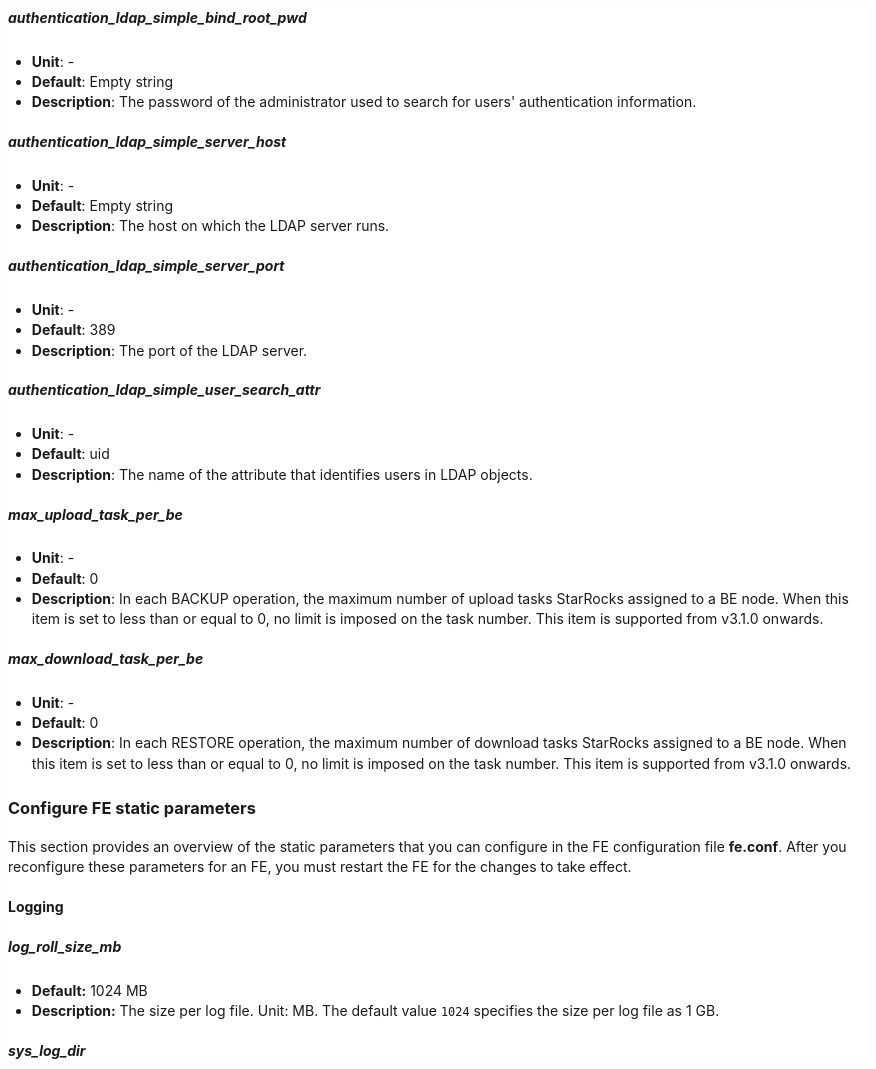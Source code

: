 ##### authentication_ldap_simple_bind_root_pwd

- **Unit**: -
- **Default**: Empty string
- **Description**: The password of the administrator used to search for users' authentication information.

##### authentication_ldap_simple_server_host

- **Unit**: -
- **Default**: Empty string
- **Description**: The host on which the LDAP server runs.

##### authentication_ldap_simple_server_port

- **Unit**: -
- **Default**: 389
- **Description**: The port of the LDAP server.

##### authentication_ldap_simple_user_search_attr

- **Unit**: -
- **Default**: uid
- **Description**: The name of the attribute that identifies users in LDAP objects.

##### max_upload_task_per_be

- **Unit**: -
- **Default**: 0
- **Description**: In each BACKUP operation, the maximum number of upload tasks StarRocks assigned to a BE node. When this item is set to less than or equal to 0, no limit is imposed on the task number. This item is supported from v3.1.0 onwards.

##### max_download_task_per_be

- **Unit**: -
- **Default**: 0
- **Description**: In each RESTORE operation, the maximum number of download tasks StarRocks assigned to a BE node. When this item is set to less than or equal to 0, no limit is imposed on the task number. This item is supported from v3.1.0 onwards.

### Configure FE static parameters

This section provides an overview of the static parameters that you can configure in the FE configuration file **fe.conf**. After you reconfigure these parameters for an FE, you must restart the FE for the changes to take effect.

#### Logging

##### log_roll_size_mb

- **Default:** 1024 MB
- **Description:** The size per log file. Unit: MB. The default value `1024` specifies the size per log file as 1 GB.

##### sys_log_dir

